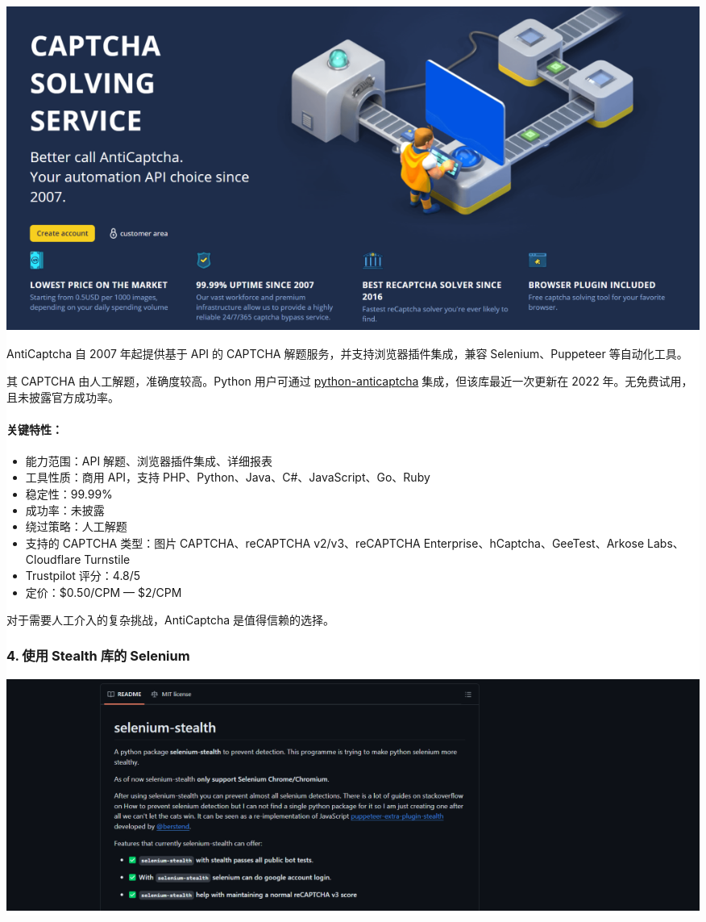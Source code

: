 ![Image of the AntiCaptcha service](https://github.com/bright-cn/bypass-captcha-with-python/blob/main/images/Image-of-the-AntiCaptcha-service-1-1024x478.png)

AntiCaptcha 自 2007 年起提供基于 API 的 CAPTCHA 解题服务，并支持浏览器插件集成，兼容 Selenium、Puppeteer 等自动化工具。

其 CAPTCHA 由人工解题，准确度较高。Python 用户可通过 [python-anticaptcha](https://pypi.org/project/python-anticaptcha/) 集成，但该库最近一次更新在 2022 年。无免费试用，且未披露官方成功率。

#### 关键特性：

- 能力范围：API 解题、浏览器插件集成、详细报表
- 工具性质：商用 API，支持 PHP、Python、Java、C#、JavaScript、Go、Ruby
- 稳定性：99.99%
- 成功率：未披露
- 绕过策略：人工解题
- 支持的 CAPTCHA 类型：图片 CAPTCHA、reCAPTCHA v2/v3、reCAPTCHA Enterprise、hCaptcha、GeeTest、Arkose Labs、Cloudflare Turnstile
- Trustpilot 评分：4.8/5
- 定价：$0.50/CPM — $2/CPM

对于需要人工介入的复杂挑战，AntiCaptcha 是值得信赖的选择。

### 4. 使用 Stealth 库的 Selenium

![Selenium stealth library](https://github.com/bright-cn/bypass-captcha-with-python/blob/main/images/Selenium-stealth-library-1024x342.png)
